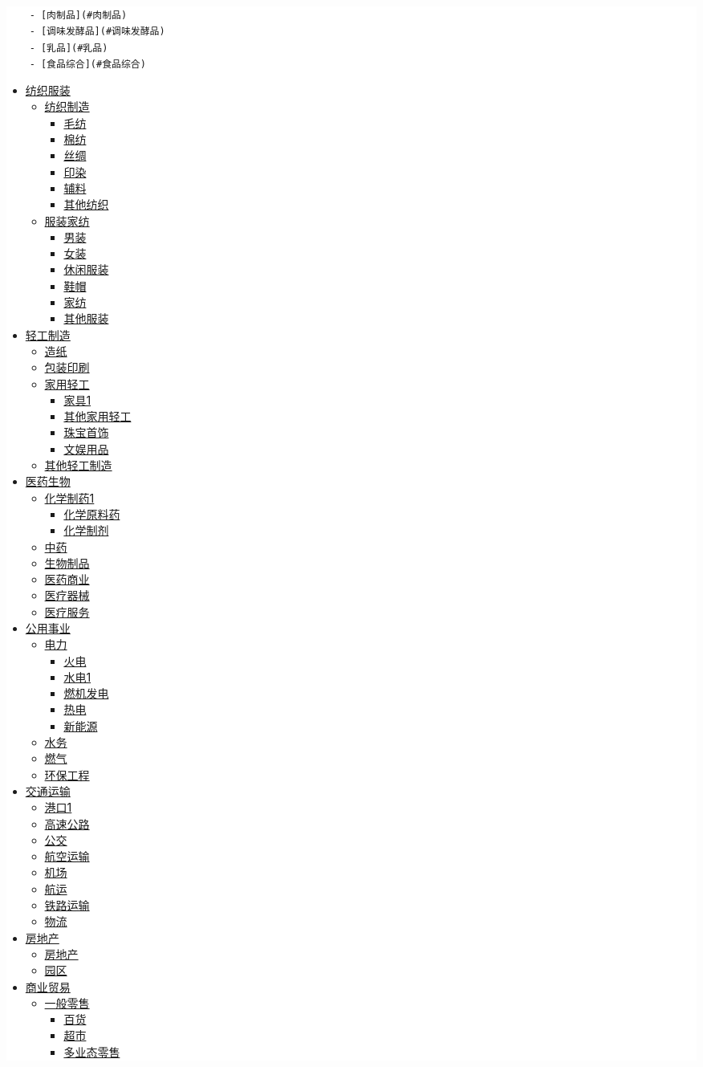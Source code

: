         - [肉制品](#肉制品)
        - [调味发酵品](#调味发酵品)
        - [乳品](#乳品)
        - [食品综合](#食品综合)
- [纺织服装](#纺织服装)
    - [纺织制造](#纺织制造)
        - [毛纺](#毛纺)
        - [棉纺](#棉纺)
        - [丝绸](#丝绸)
        - [印染](#印染)
        - [辅料](#辅料)
        - [其他纺织](#其他纺织)
    - [服装家纺](#服装家纺)
        - [男装](#男装)
        - [女装](#女装)
        - [休闲服装](#休闲服装)
        - [鞋帽](#鞋帽)
        - [家纺](#家纺)
        - [其他服装](#其他服装)
- [轻工制造](#轻工制造)
    - [造纸](#造纸)
    - [包装印刷](#包装印刷)
    - [家用轻工](#家用轻工)
        - [家具1](#家具1)
        - [其他家用轻工](#其他家用轻工)
        - [珠宝首饰](#珠宝首饰)
        - [文娱用品](#文娱用品)
    - [其他轻工制造](#其他轻工制造)
- [医药生物](#医药生物)
    - [化学制药1](#化学制药1)
        - [化学原料药](#化学原料药)
        - [化学制剂](#化学制剂)
    - [中药](#中药)
    - [生物制品](#生物制品)
    - [医药商业](#医药商业)
    - [医疗器械](#医疗器械)
    - [医疗服务](#医疗服务)
- [公用事业](#公用事业)
    - [电力](#电力)
        - [火电](#火电)
        - [水电1](#水电1)
        - [燃机发电](#燃机发电)
        - [热电](#热电)
        - [新能源](#新能源)
    - [水务](#水务)
    - [燃气](#燃气)
    - [环保工程](#环保工程)
- [交通运输](#交通运输)
    - [港口1](#港口1)
    - [高速公路](#高速公路)
    - [公交](#公交)
    - [航空运输](#航空运输)
    - [机场](#机场)
    - [航运](#航运)
    - [铁路运输](#铁路运输)
    - [物流](#物流)
- [房地产](#房地产)
    - [房地产](#房地产-1)
    - [园区](#园区)
- [商业贸易](#商业贸易)
    - [一般零售](#一般零售)
        - [百货](#百货)
        - [超市](#超市)
        - [多业态零售](#多业态零售)